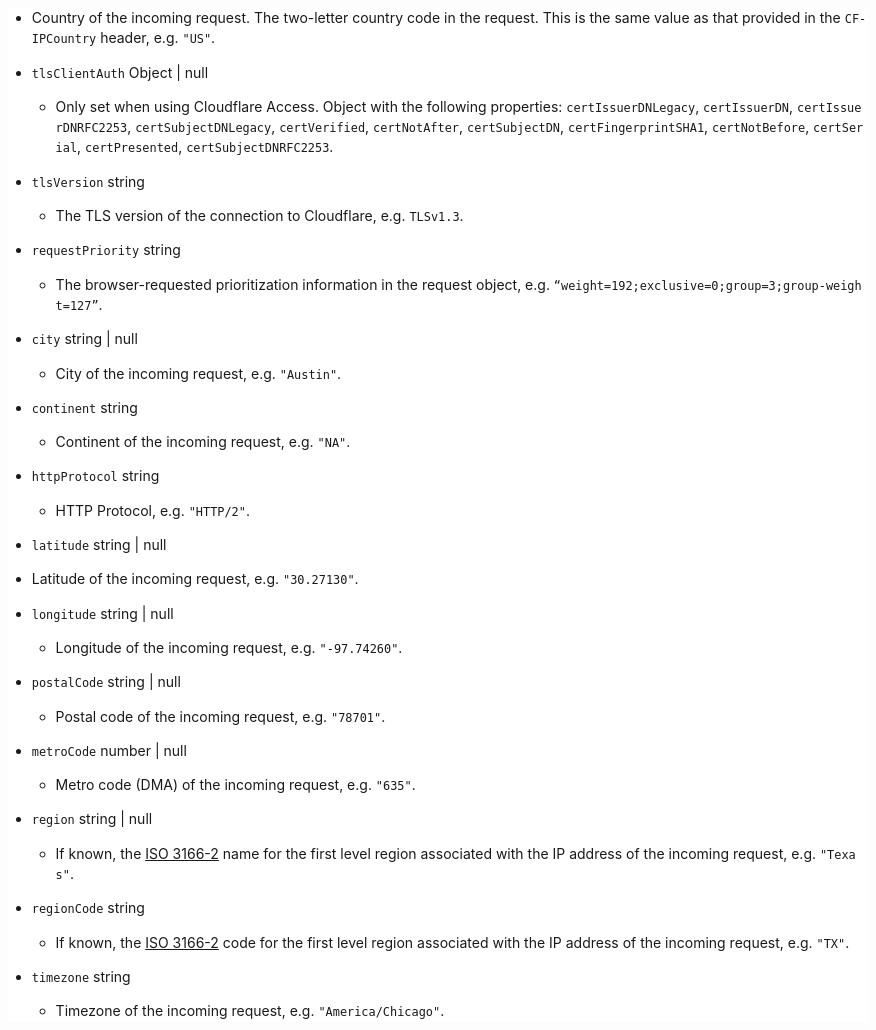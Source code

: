   - Country of the incoming request. The two-letter country code in the request. This is the same value as that provided in the `CF-IPCountry` header, e.g. `"US"`.

- `tlsClientAuth` <Type>Object | null</Type>

  - Only set when using Cloudflare Access. Object with the following properties: `certIssuerDNLegacy`, `certIssuerDN`, `certIssuerDNRFC2253`, `certSubjectDNLegacy`, `certVerified`, `certNotAfter`, `certSubjectDN`, `certFingerprintSHA1`, `certNotBefore`, `certSerial`, `certPresented`, `certSubjectDNRFC2253`.

- `tlsVersion` <Type>string</Type>

  - The TLS version of the connection to Cloudflare, e.g. `TLSv1.3`.

- `requestPriority` <Type>string</Type>

  - The browser-requested prioritization information in the request object, e.g. `“weight=192;exclusive=0;group=3;group-weight=127”`.

- `city` <Type>string | null</Type>

  - City of the incoming request, e.g. `"Austin"`.

- `continent` <Type>string</Type>

  - Continent of the incoming request, e.g. `"NA"`.

- `httpProtocol` <Type>string</Type>

  - HTTP Protocol, e.g. `"HTTP/2"`.

- `latitude` <Type>string | null</Type>

- Latitude of the incoming request, e.g. `"30.27130"`.

- `longitude` <Type>string | null</Type>

  - Longitude of the incoming request, e.g. `"-97.74260"`.

- `postalCode` <Type>string | null</Type>

  - Postal code of the incoming request, e.g. `"78701"`.

- `metroCode` <Type>number | null</Type>

  - Metro code (DMA) of the incoming request, e.g. `"635"`.

- `region` <Type>string | null</Type>

  - If known, the [ISO 3166-2](https://en.wikipedia.org/wiki/ISO_3166-2) name for the first level region associated with the IP address of the incoming request, e.g. `"Texas"`.

- `regionCode` <Type>string</Type>

  - If known, the [ISO 3166-2](https://en.wikipedia.org/wiki/ISO_3166-2) code for the first level region associated with the IP address of the incoming request, e.g. `"TX"`.

- `timezone` <Type>string</Type>

  - Timezone of the incoming request, e.g. `"America/Chicago"`.

</Definitions>

